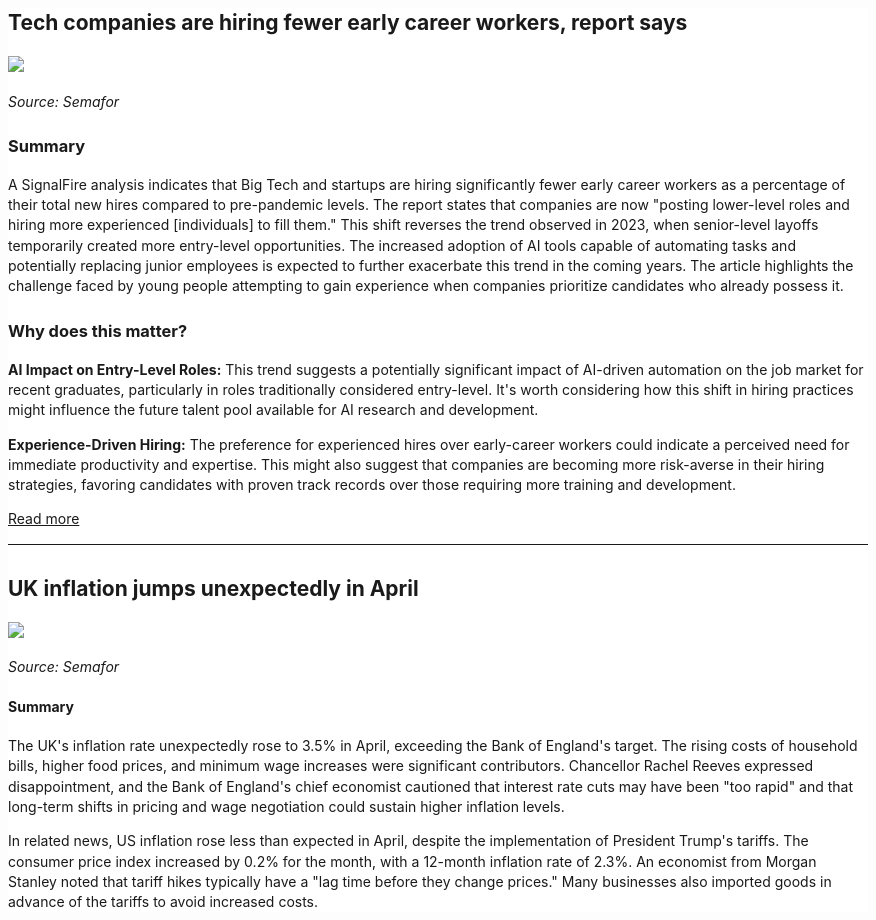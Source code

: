 
## Tech companies are hiring fewer early career workers, report says

<img src="https://img.semafor.com/49fb950e1cb30b61b6bf50c84674783e0f50bde9-6000x4000.jpg?rect=0,425,6000,3150&w=1200&h=630&q=75&auto=format" width="500px">

*Source: Semafor*

### Summary

A SignalFire analysis indicates that Big Tech and startups are hiring significantly fewer early career workers as a percentage of their total new hires compared to pre-pandemic levels. The report states that companies are now "posting lower-level roles and hiring more experienced [individuals] to fill them." This shift reverses the trend observed in 2023, when senior-level layoffs temporarily created more entry-level opportunities. The increased adoption of AI tools capable of automating tasks and potentially replacing junior employees is expected to further exacerbate this trend in the coming years. The article highlights the challenge faced by young people attempting to gain experience when companies prioritize candidates who already possess it.

### Why does this matter?

**AI Impact on Entry-Level Roles:** This trend suggests a potentially significant impact of AI-driven automation on the job market for recent graduates, particularly in roles traditionally considered entry-level. It's worth considering how this shift in hiring practices might influence the future talent pool available for AI research and development.

**Experience-Driven Hiring:** The preference for experienced hires over early-career workers could indicate a perceived need for immediate productivity and expertise. This might also suggest that companies are becoming more risk-averse in their hiring strategies, favoring candidates with proven track records over those requiring more training and development.


[Read more](https://www.semafor.com/article/05/21/2025/tech-companies-are-hiring-fewer-early-career-workers-report-says)

---

## UK inflation jumps unexpectedly in April

<img src="https://img.semafor.com/541fbb9289eef7cb845ac0d1b7795e666dbecab5-6938x5464.jpg?rect=0,911,6938,3642&w=1200&h=630&q=75&auto=format" width="500px">

*Source: Semafor*

#### Summary
The UK's inflation rate unexpectedly rose to 3.5% in April, exceeding the Bank of England's target. The rising costs of household bills, higher food prices, and minimum wage increases were significant contributors. Chancellor Rachel Reeves expressed disappointment, and the Bank of England's chief economist cautioned that interest rate cuts may have been "too rapid" and that long-term shifts in pricing and wage negotiation could sustain higher inflation levels.

In related news, US inflation rose less than expected in April, despite the implementation of President Trump's tariffs. The consumer price index increased by 0.2% for the month, with a 12-month inflation rate of 2.3%. An economist from Morgan Stanley noted that tariff hikes typically have a "lag time before they change prices." Many businesses also imported goods in advance of the tariffs to avoid increased costs.
